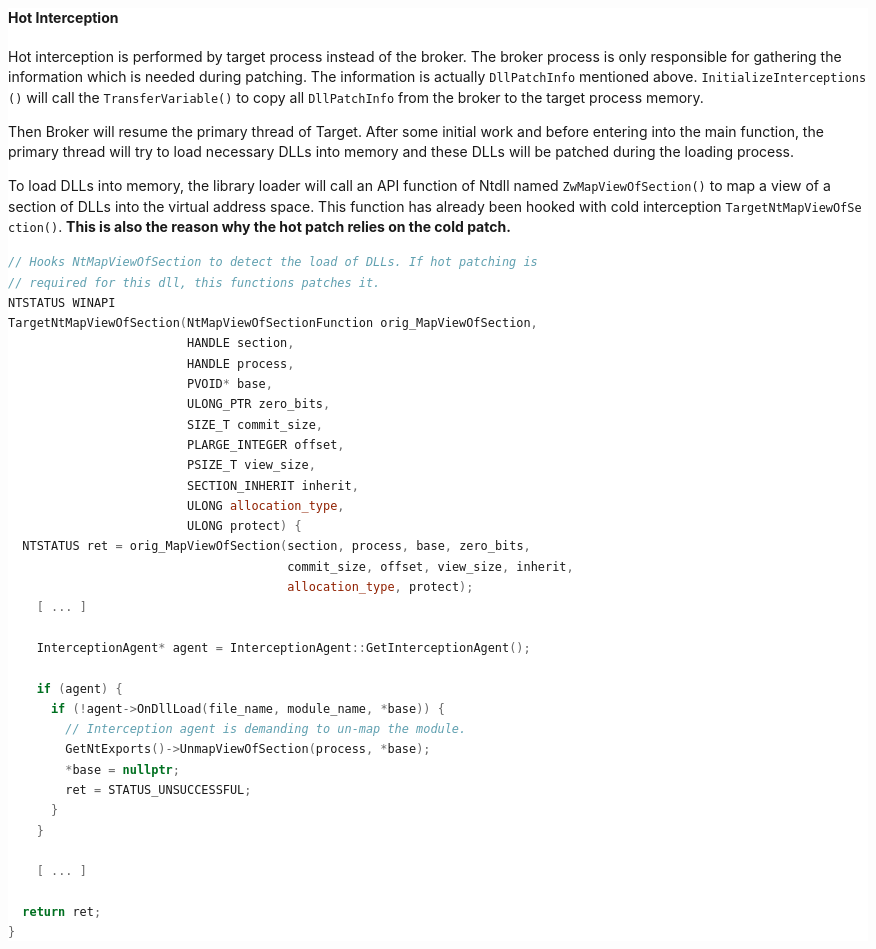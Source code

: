 #### Hot Interception

Hot interception is  performed by target process instead of the broker. The broker process is only responsible for gathering the information which is needed during patching. The information is actually `DllPatchInfo` mentioned above. `InitializeInterceptions()` will call the `TransferVariable()` to copy all  `DllPatchInfo`  from the broker to the target process memory.

Then Broker will resume the primary thread of Target. After some initial work and before entering into the main function, the primary thread will try to load necessary DLLs into memory and these DLLs will be patched during the loading process. 

To load DLLs into memory, the library loader will call an API function of Ntdll named `ZwMapViewOfSection()` to map a view of a section of DLLs into the virtual address space. This function has already been hooked with cold interception `TargetNtMapViewOfSection()`. **This is also the reason why the hot patch relies on the cold patch.**

```c++
// Hooks NtMapViewOfSection to detect the load of DLLs. If hot patching is
// required for this dll, this functions patches it.
NTSTATUS WINAPI
TargetNtMapViewOfSection(NtMapViewOfSectionFunction orig_MapViewOfSection,
                         HANDLE section,
                         HANDLE process,
                         PVOID* base,
                         ULONG_PTR zero_bits,
                         SIZE_T commit_size,
                         PLARGE_INTEGER offset,
                         PSIZE_T view_size,
                         SECTION_INHERIT inherit,
                         ULONG allocation_type,
                         ULONG protect) {
  NTSTATUS ret = orig_MapViewOfSection(section, process, base, zero_bits,
                                       commit_size, offset, view_size, inherit,
                                       allocation_type, protect);
	[ ... ]

    InterceptionAgent* agent = InterceptionAgent::GetInterceptionAgent();

    if (agent) {
      if (!agent->OnDllLoad(file_name, module_name, *base)) {
        // Interception agent is demanding to un-map the module.
        GetNtExports()->UnmapViewOfSection(process, *base);
        *base = nullptr;
        ret = STATUS_UNSUCCESSFUL;
      }
    }

	[ ... ]

  return ret;
}
```
